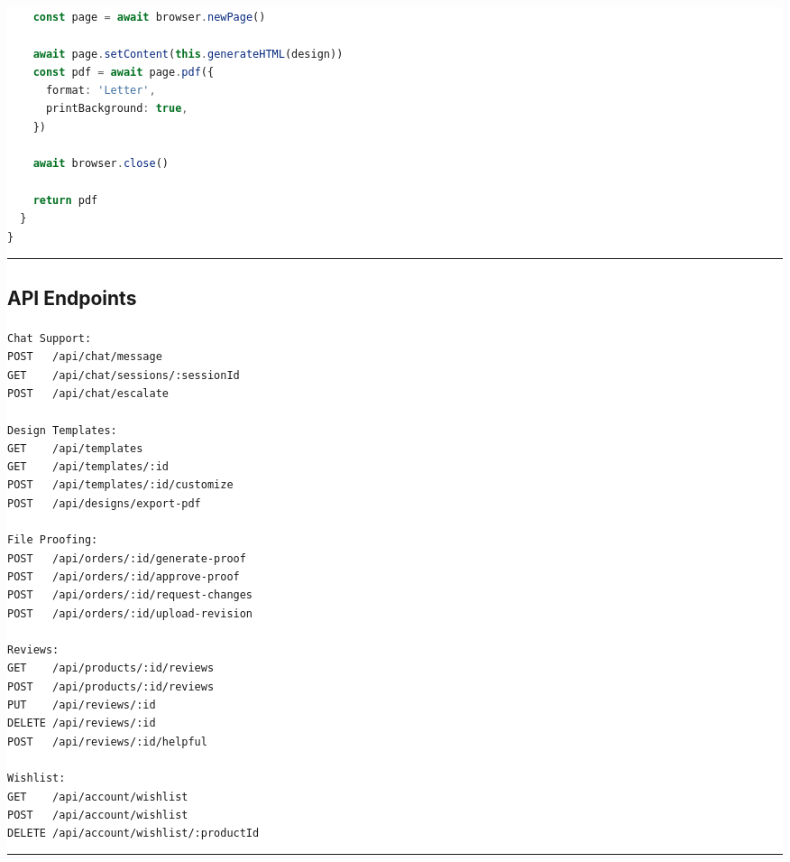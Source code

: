 ```typescript
    const page = await browser.newPage()

    await page.setContent(this.generateHTML(design))
    const pdf = await page.pdf({
      format: 'Letter',
      printBackground: true,
    })

    await browser.close()

    return pdf
  }
}
```

---

## API Endpoints

```
Chat Support:
POST   /api/chat/message
GET    /api/chat/sessions/:sessionId
POST   /api/chat/escalate

Design Templates:
GET    /api/templates
GET    /api/templates/:id
POST   /api/templates/:id/customize
POST   /api/designs/export-pdf

File Proofing:
POST   /api/orders/:id/generate-proof
POST   /api/orders/:id/approve-proof
POST   /api/orders/:id/request-changes
POST   /api/orders/:id/upload-revision

Reviews:
GET    /api/products/:id/reviews
POST   /api/products/:id/reviews
PUT    /api/reviews/:id
DELETE /api/reviews/:id
POST   /api/reviews/:id/helpful

Wishlist:
GET    /api/account/wishlist
POST   /api/account/wishlist
DELETE /api/account/wishlist/:productId
```

---
